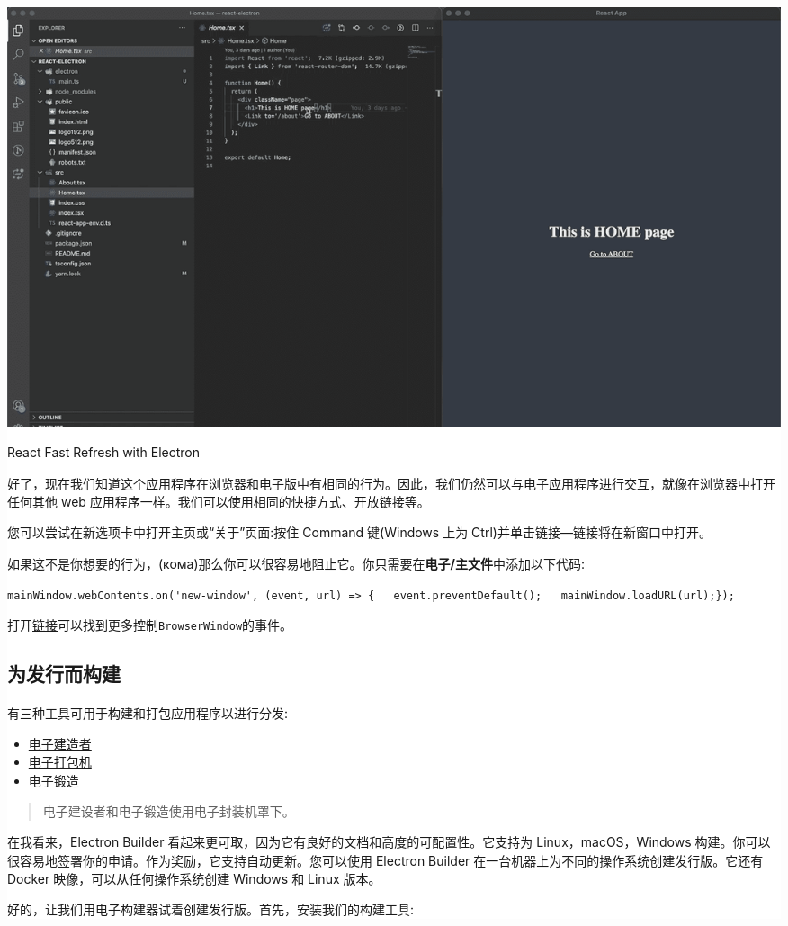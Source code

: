 ![](img/0f839f2cc94a472860d4f6d714b76ec8.png)

React Fast Refresh with Electron

好了，现在我们知道这个应用程序在浏览器和电子版中有相同的行为。因此，我们仍然可以与电子应用程序进行交互，就像在浏览器中打开任何其他 web 应用程序一样。我们可以使用相同的快捷方式、开放链接等。

您可以尝试在新选项卡中打开主页或“关于”页面:按住 Command 键(Windows 上为 Ctrl)并单击链接—链接将在新窗口中打开。

如果这不是你想要的行为，(кома)那么你可以很容易地阻止它。你只需要在**电子/主文件**中添加以下代码:

```
mainWindow.webContents.on('new-window', (event, url) => {   event.preventDefault();   mainWindow.loadURL(url);});
```

打开[链接](https://www.electronjs.org/docs/api/web-contents#instance-events)可以找到更多控制`BrowserWindow`的事件。

## 为发行而构建

有三种工具可用于构建和打包应用程序以进行分发:

*   [电子建造者](https://github.com/electron-userland/electron-builder)
*   [电子打包机](https://github.com/electron/electron-packager)
*   [电子锻造](https://github.com/electron-userland/electron-forge)

> 电子建设者和电子锻造使用电子封装机罩下。

在我看来，Electron Builder 看起来更可取，因为它有良好的文档和高度的可配置性。它支持为 Linux，macOS，Windows 构建。你可以很容易地签署你的申请。作为奖励，它支持自动更新。您可以使用 Electron Builder 在一台机器上为不同的操作系统创建发行版。它还有 Docker 映像，可以从任何操作系统创建 Windows 和 Linux 版本。

好的，让我们用电子构建器试着创建发行版。首先，安装我们的构建工具:
